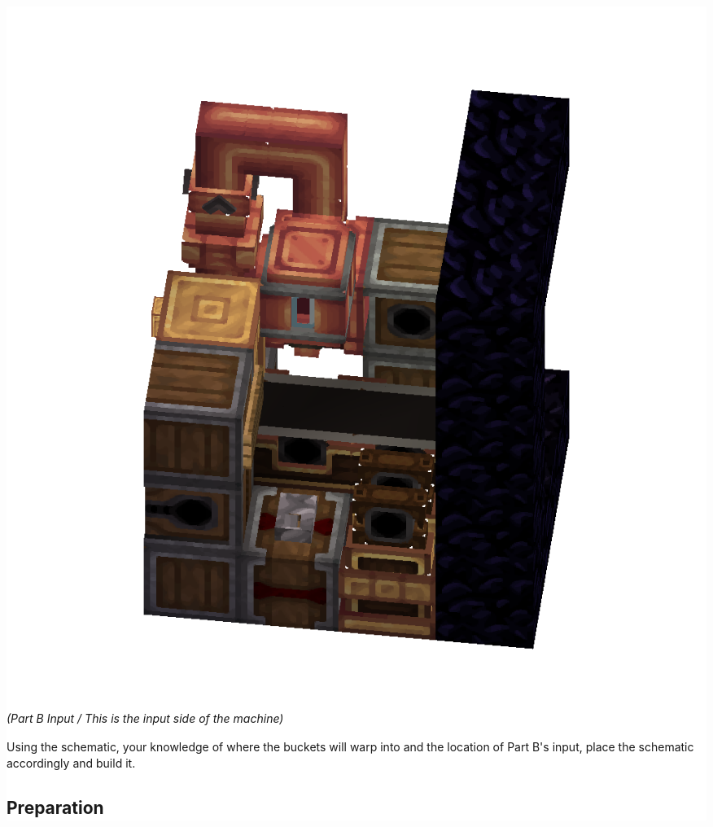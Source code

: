 ![Part B Input](area_render_b_input.png)
_(Part B Input / This is the input side of the machine)_

Using the schematic, your knowledge of where the buckets will warp into and the location of Part B's input, place the schematic accordingly and build it.

## Preparation
